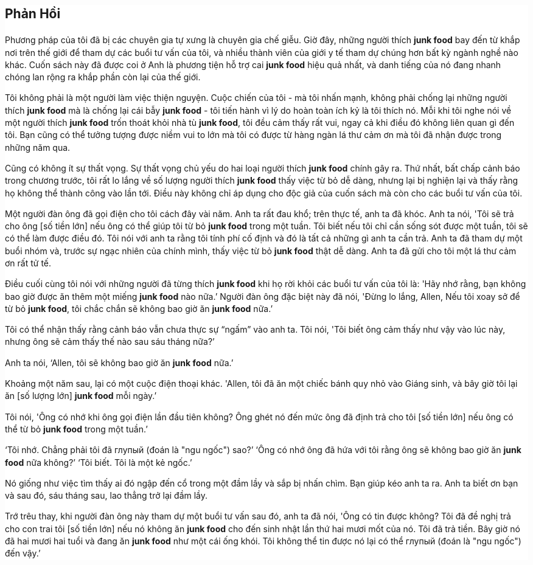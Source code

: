 ## Phản Hồi

Phương pháp của tôi đã bị các chuyên gia tự xưng là chuyên gia chế giễu. Giờ đây, những người thích **junk food** bay đến từ khắp nơi trên thế giới để tham dự các buổi tư vấn của tôi, và nhiều thành viên của giới y tế tham dự chúng hơn bất kỳ ngành nghề nào khác. Cuốn sách này đã được coi ở Anh là phương tiện hỗ trợ cai **junk food** hiệu quả nhất, và danh tiếng của nó đang nhanh chóng lan rộng ra khắp phần còn lại của thế giới.

Tôi không phải là một người làm việc thiện nguyện. Cuộc chiến của tôi - mà tôi nhấn mạnh, không phải chống lại những người thích **junk food** mà là chống lại cái bẫy **junk food** - tôi tiến hành vì lý do hoàn toàn ích kỷ là tôi thích nó. Mỗi khi tôi nghe nói về một người thích **junk food** trốn thoát khỏi nhà tù **junk food**, tôi đều cảm thấy rất vui, ngay cả khi điều đó không liên quan gì đến tôi. Bạn cũng có thể tưởng tượng được niềm vui to lớn mà tôi có được từ hàng ngàn lá thư cảm ơn mà tôi đã nhận được trong những năm qua.

Cũng có không ít sự thất vọng. Sự thất vọng chủ yếu do hai loại người thích **junk food** chính gây ra. Thứ nhất, bất chấp cảnh báo trong chương trước, tôi rất lo lắng về số lượng người thích **junk food** thấy việc từ bỏ dễ dàng, nhưng lại bị nghiện lại và thấy rằng họ không thể thành công vào lần tới. Điều này không chỉ áp dụng cho độc giả của cuốn sách mà còn cho các buổi tư vấn của tôi.

Một người đàn ông đã gọi điện cho tôi cách đây vài năm. Anh ta rất đau khổ; trên thực tế, anh ta đã khóc. Anh ta nói, 'Tôi sẽ trả cho ông [số tiền lớn] nếu ông có thể giúp tôi từ bỏ **junk food** trong một tuần. Tôi biết nếu tôi chỉ cần sống sót được một tuần, tôi sẽ có thể làm được điều đó. Tôi nói với anh ta rằng tôi tính phí cố định và đó là tất cả những gì anh ta cần trả. Anh ta đã tham dự một buổi nhóm và, trước sự ngạc nhiên của chính mình, thấy việc từ bỏ **junk food** thật dễ dàng. Anh ta đã gửi cho tôi một lá thư cảm ơn rất tử tế.

Điều cuối cùng tôi nói với những người đã từng thích **junk food** khi họ rời khỏi các buổi tư vấn của tôi là: 'Hãy nhớ rằng, bạn không bao giờ được ăn thêm một miếng **junk food** nào nữa.’ Người đàn ông đặc biệt này đã nói, 'Đừng lo lắng, Allen, Nếu tôi xoay sở để từ bỏ **junk food**, tôi chắc chắn sẽ không bao giờ ăn **junk food** nữa.’

Tôi có thể nhận thấy rằng cảnh báo vẫn chưa thực sự “ngấm” vào anh ta. Tôi nói, 'Tôi biết ông cảm thấy như vậy vào lúc này, nhưng ông sẽ cảm thấy thế nào sau sáu tháng nữa?’

Anh ta nói, ‘Allen, tôi sẽ không bao giờ ăn **junk food** nữa.’

Khoảng một năm sau, lại có một cuộc điện thoại khác. 'Allen, tôi đã ăn một chiếc bánh quy nhỏ vào Giáng sinh, và bây giờ tôi lại ăn [số lượng lớn] **junk food** mỗi ngày.’

Tôi nói, 'Ông có nhớ khi ông gọi điện lần đầu tiên không? Ông ghét nó đến mức ông đã định trả cho tôi [số tiền lớn] nếu ông có thể từ bỏ **junk food** trong một tuần.’

‘Tôi nhớ. Chẳng phải tôi đã глупый (đoán là "ngu ngốc") sao?’
‘Ông có nhớ ông đã hứa với tôi rằng ông sẽ không bao giờ ăn **junk food** nữa không?’
‘Tôi biết. Tôi là một kẻ ngốc.’

Nó giống như việc tìm thấy ai đó ngập đến cổ trong một đầm lầy và sắp bị nhấn chìm. Bạn giúp kéo anh ta ra. Anh ta biết ơn bạn và sau đó, sáu tháng sau, lao thẳng trở lại đầm lầy.

Trớ trêu thay, khi người đàn ông này tham dự một buổi tư vấn sau đó, anh ta đã nói, 'Ông có tin được không? Tôi đã đề nghị trả cho con trai tôi [số tiền lớn] nếu nó không ăn **junk food** cho đến sinh nhật lần thứ hai mươi mốt của nó. Tôi đã trả tiền. Bây giờ nó đã hai mươi hai tuổi và đang ăn **junk food** như một cái ống khói. Tôi không thể tin được nó lại có thể глупый (đoán là "ngu ngốc") đến vậy.’
